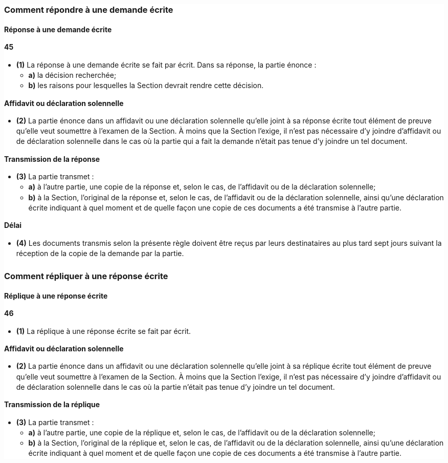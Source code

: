 


### Comment répondre à une demande écrite



**Réponse à une demande écrite**

**45** 

- **(1)** La réponse à une demande écrite se fait par écrit. Dans sa réponse, la partie énonce :
	- **a)** la décision recherchée;
	- **b)** les raisons pour lesquelles la Section devrait rendre cette décision.

**Affidavit ou déclaration solennelle**

- **(2)** La partie énonce dans un affidavit ou une déclaration solennelle qu’elle joint à sa réponse écrite tout élément de preuve qu’elle veut soumettre à l’examen de la Section. À moins que la Section l’exige, il n’est pas nécessaire d’y joindre d’affidavit ou de déclaration solennelle dans le cas où la partie qui a fait la demande n’était pas tenue d’y joindre un tel document.

**Transmission de la réponse**

- **(3)** La partie transmet :
	- **a)** à l’autre partie, une copie de la réponse et, selon le cas, de l’affidavit ou de la déclaration solennelle;
	- **b)** à la Section, l’original de la réponse et, selon le cas, de l’affidavit ou de la déclaration solennelle, ainsi qu’une déclaration écrite indiquant à quel moment et de quelle façon une copie de ces documents a été transmise à l’autre partie.

**Délai**

- **(4)** Les documents transmis selon la présente règle doivent être reçus par leurs destinataires au plus tard sept jours suivant la réception de la copie de la demande par la partie.




### Comment répliquer à une réponse écrite



**Réplique à une réponse écrite**

**46** 

- **(1)** La réplique à une réponse écrite se fait par écrit.

**Affidavit ou déclaration solennelle**

- **(2)** La partie énonce dans un affidavit ou une déclaration solennelle qu’elle joint à sa réplique écrite tout élément de preuve qu’elle veut soumettre à l’examen de la Section. À moins que la Section l’exige, il n’est pas nécessaire d’y joindre d’affidavit ou de déclaration solennelle dans le cas où la partie n’était pas tenue d’y joindre un tel document.

**Transmission de la réplique**

- **(3)** La partie transmet :
	- **a)** à l’autre partie, une copie de la réplique et, selon le cas, de l’affidavit ou de la déclaration solennelle;
	- **b)** à la Section, l’original de la réplique et, selon le cas, de l’affidavit ou de la déclaration solennelle, ainsi qu’une déclaration écrite indiquant à quel moment et de quelle façon une copie de ces documents a été transmise à l’autre partie.
